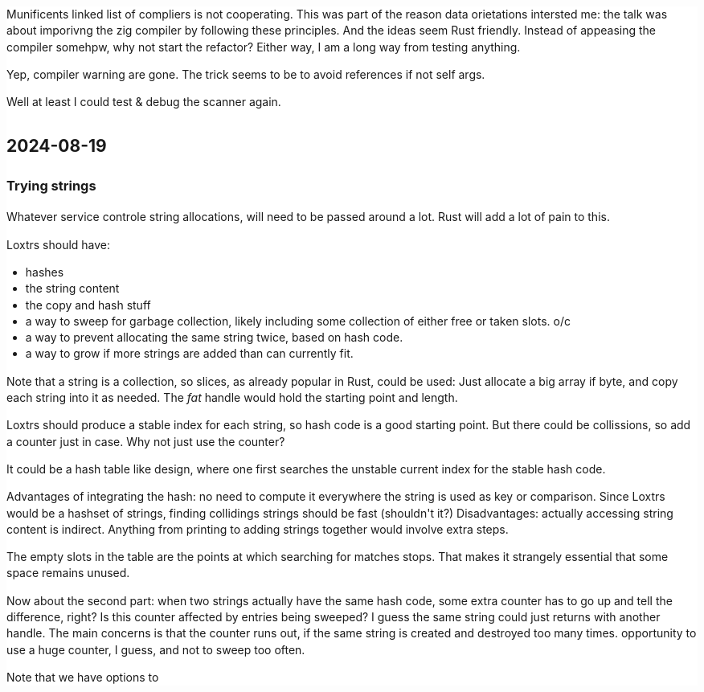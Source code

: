 Munificents linked list of compliers is not cooperating. This was part of the
reason data orietations intersted me: the talk was about imporivng the zig
compiler by following these principles. And the ideas seem Rust friendly.
Instead of appeasing the compiler somehpw, why not start the refactor? Either
way, I am a long way from testing anything.

Yep, compiler warning are gone. The trick seems to be to avoid references if not
self args.

Well at least I could test & debug the scanner again.

## 2024-08-19

### Trying strings

Whatever service controle string allocations, will need to be passed around a
lot. Rust will add a lot of pain to this.

Loxtrs should have:

- hashes
- the string content
- the copy and hash stuff
- a way to sweep for garbage collection, likely including some collection of
  either free or taken slots. o/c
- a way to prevent allocating the same string twice, based on hash code.
- a way to grow if more strings are added than can currently fit.

Note that a string is a collection, so slices, as already popular in Rust, could
be used: Just allocate a big array if byte, and copy each string into it as
needed. The _fat_ handle would hold the starting point and length.

Loxtrs should produce a stable index for each string, so hash code is a good
starting point. But there could be collissions, so add a counter just in case.
Why not just use the counter?

It could be a hash table like design, where one first searches the unstable
current index for the stable hash code.

Advantages of integrating the hash: no need to compute it everywhere the string
is used as key or comparison. Since Loxtrs would be a hashset of strings,
finding collidings strings should be fast (shouldn't it?) Disadvantages:
actually accessing string content is indirect. Anything from printing to adding
strings together would involve extra steps.

The empty slots in the table are the points at which searching for matches
stops. That makes it strangely essential that some space remains unused.

Now about the second part: when two strings actually have the same hash code,
some extra counter has to go up and tell the difference, right? Is this counter
affected by entries being sweeped? I guess the same string could just returns
with another handle. The main concerns is that the counter runs out, if the same
string is created and destroyed too many times. opportunity to use a huge
counter, I guess, and not to sweep too often.

Note that we have options to
